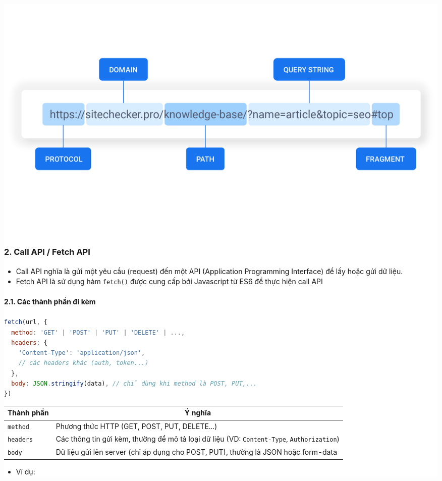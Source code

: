 ![alt text](image-1.png)

### 2. Call API / Fetch API

- Call API nghĩa là gửi một yêu cầu (request) đến một API (Application Programming Interface) để lấy hoặc gửi dữ liệu.
- Fetch API là sử dụng hàm `fetch()` được cung cấp bởi Javascript từ ES6 để thực hiện call API

#### 2.1. Các thành phần đi kèm

```js
fetch(url, {
  method: 'GET' | 'POST' | 'PUT' | 'DELETE' | ...,
  headers: {
    'Content-Type': 'application/json',
    // các headers khác (auth, token...)
  },
  body: JSON.stringify(data), // chỉ dùng khi method là POST, PUT,...
})
```

| Thành phần | Ý nghĩa                                                                                   |
| ---------- | ----------------------------------------------------------------------------------------- |
| `method`   | Phương thức HTTP (GET, POST, PUT, DELETE...)                                              |
| `headers`  | Các thông tin gửi kèm, thường để mô tả loại dữ liệu (VD: `Content-Type`, `Authorization`) |
| `body`     | Dữ liệu gửi lên server (chỉ áp dụng cho POST, PUT), thường là JSON hoặc form-data         |

- Ví dụ:
